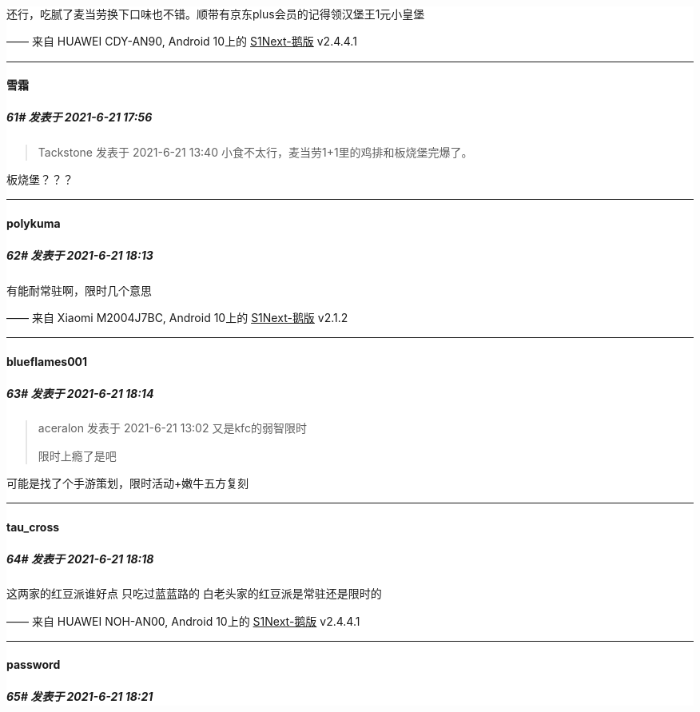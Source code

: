 
还行，吃腻了麦当劳换下口味也不错。顺带有京东plus会员的记得领汉堡王1元小皇堡

—— 来自 HUAWEI CDY-AN90, Android 10上的 [S1Next-鹅版](https://github.com/ykrank/S1-Next/releases) v2.4.4.1




*****

####  雪霜  
##### 61#       发表于 2021-6-21 17:56


<blockquote>Tackstone 发表于 2021-6-21 13:40
小食不太行，麦当劳1+1里的鸡排和板烧堡完爆了。</blockquote>
板烧堡？？？


*****

####  polykuma  
##### 62#       发表于 2021-6-21 18:13


有能耐常驻啊，限时几个意思

—— 来自 Xiaomi M2004J7BC, Android 10上的 [S1Next-鹅版](https://github.com/ykrank/S1-Next/releases) v2.1.2


*****

####  blueflames001  
##### 63#       发表于 2021-6-21 18:14


<blockquote>aceralon 发表于 2021-6-21 13:02
又是kfc的弱智限时

限时上瘾了是吧</blockquote>
可能是找了个手游策划，限时活动+嫩牛五方复刻


*****

####  tau_cross  
##### 64#       发表于 2021-6-21 18:18


这两家的红豆派谁好点 只吃过蓝蓝路的 白老头家的红豆派是常驻还是限时的

—— 来自 HUAWEI NOH-AN00, Android 10上的 [S1Next-鹅版](https://github.com/ykrank/S1-Next/releases) v2.4.4.1


*****

####  password  
##### 65#       发表于 2021-6-21 18:21

